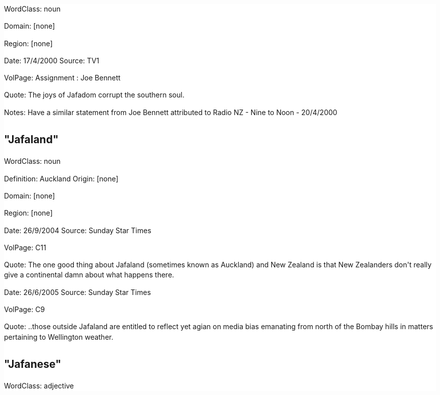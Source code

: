 
WordClass: noun





Domain: [none]

Region: [none]





Date: 17/4/2000
Source: TV1

VolPage: Assignment : Joe Bennett

Quote: The joys of Jafadom corrupt the southern soul.

Notes: Have a similar statement from Joe Bennett attributed to Radio NZ - Nine to Noon - 20/4/2000


## "Jafaland"


WordClass: noun

Definition: Auckland
Origin: [none]


Domain: [none]

Region: [none]





Date: 26/9/2004
Source: Sunday Star Times

VolPage: C11

Quote: The one good thing about Jafaland (sometimes known as Auckland) and New Zealand is that New Zealanders don't really give a continental damn about what happens there.



Date: 26/6/2005
Source: Sunday Star Times

VolPage: C9

Quote: ..those outside Jafaland are entitled to reflect yet agian on media bias emanating from north of the Bombay hills in matters pertaining to Wellington weather.




## "Jafanese"


WordClass: adjective
